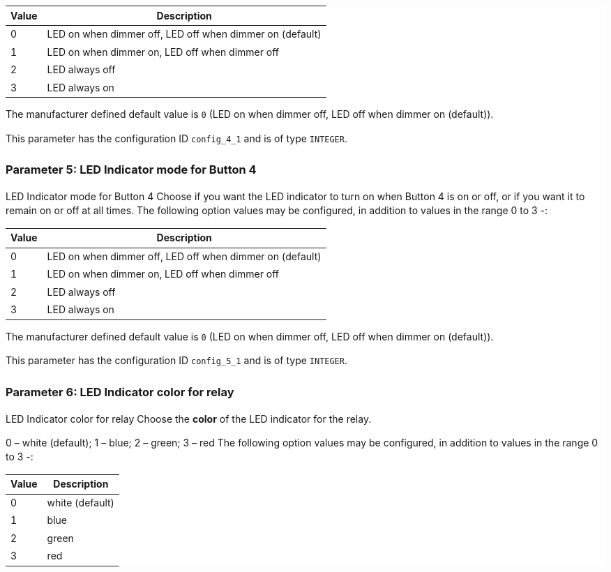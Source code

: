 | Value  | Description |
|--------|-------------|
| 0 | LED on when dimmer off, LED off when dimmer on (default) |
| 1 | LED on when dimmer on, LED off when dimmer off |
| 2 | LED always off |
| 3 | LED always on |

The manufacturer defined default value is ```0``` (LED on when dimmer off, LED off when dimmer on (default)).

This parameter has the configuration ID ```config_4_1``` and is of type ```INTEGER```.


### Parameter 5: LED Indicator mode for Button 4

LED Indicator mode for Button 4
Choose if you want the LED indicator to turn on when Button 4 is on or off, or if you want it to remain on or off at all times.
The following option values may be configured, in addition to values in the range 0 to 3 -:

| Value  | Description |
|--------|-------------|
| 0 | LED on when dimmer off, LED off when dimmer on (default) |
| 1 | LED on when dimmer on, LED off when dimmer off |
| 2 | LED always off |
| 3 | LED always on |

The manufacturer defined default value is ```0``` (LED on when dimmer off, LED off when dimmer on (default)).

This parameter has the configuration ID ```config_5_1``` and is of type ```INTEGER```.


### Parameter 6: LED Indicator color for relay

LED Indicator color for relay
Choose the **color** of the LED indicator for the relay.

0 – white (default); 1 – blue; 2 – green; 3 – red
The following option values may be configured, in addition to values in the range 0 to 3 -:

| Value  | Description |
|--------|-------------|
| 0 | white (default) |
| 1 | blue |
| 2 | green |
| 3 | red |
